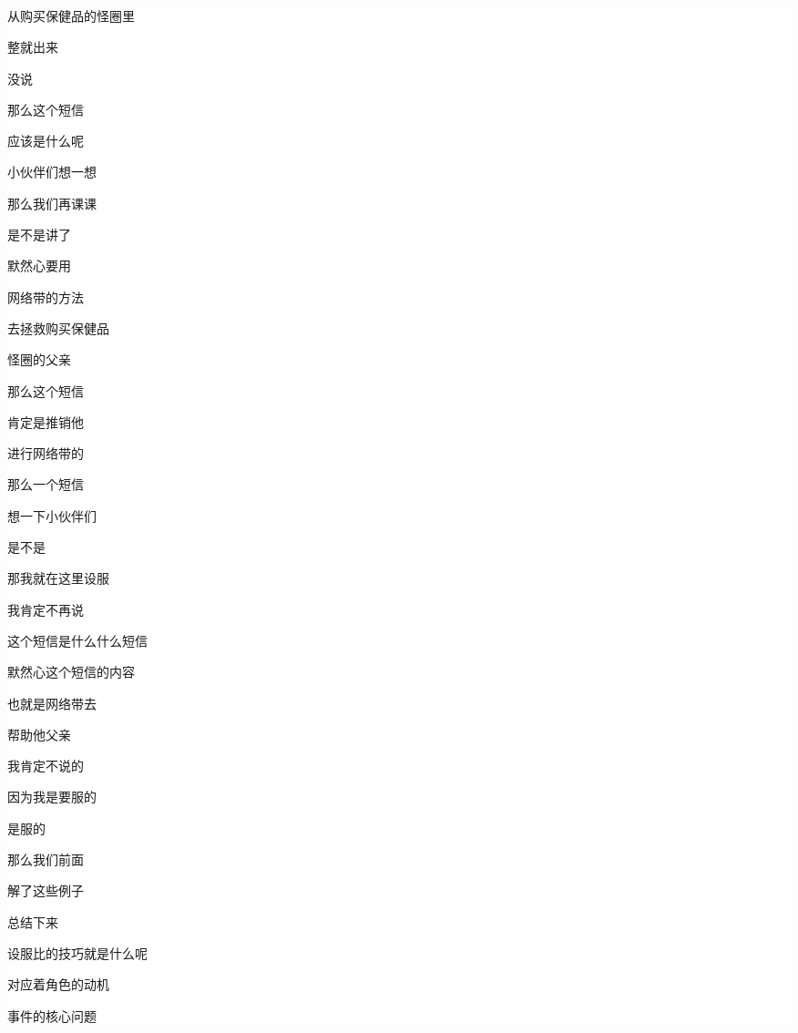 从购买保健品的怪圈里

整就出来

没说

那么这个短信

应该是什么呢

小伙伴们想一想

那么我们再课课

是不是讲了

默然心要用

网络带的方法

去拯救购买保健品

怪圈的父亲

那么这个短信

肯定是推销他

进行网络带的

那么一个短信

想一下小伙伴们

是不是

那我就在这里设服

我肯定不再说

这个短信是什么什么短信

默然心这个短信的内容

也就是网络带去

帮助他父亲

我肯定不说的

因为我是要服的

是服的

那么我们前面

解了这些例子

总结下来

设服比的技巧就是什么呢

对应着角色的动机

事件的核心问题
